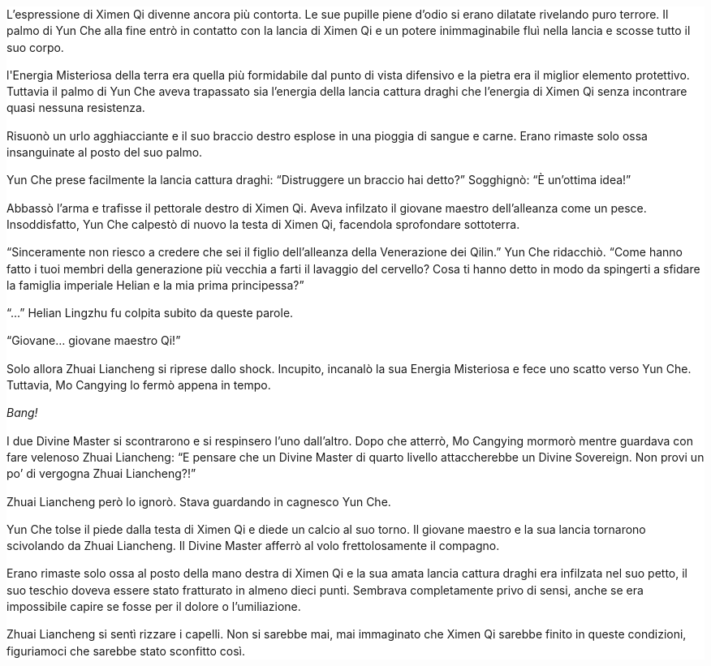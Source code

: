 
L’espressione di Ximen Qi divenne ancora più contorta. Le sue pupille piene d’odio si erano dilatate rivelando puro terrore. Il palmo di Yun Che alla fine entrò in contatto con la lancia di Ximen Qi e un potere inimmaginabile fluì nella lancia e scosse tutto il suo corpo.


l'Energia Misteriosa della terra era quella più formidabile dal punto di vista difensivo e la pietra era il miglior elemento protettivo. Tuttavia il palmo di Yun Che aveva trapassato sia l’energia della lancia cattura draghi che l’energia di Ximen Qi senza incontrare quasi nessuna resistenza.


Risuonò un urlo agghiacciante e il suo braccio destro esplose in una pioggia di sangue e carne. Erano rimaste solo ossa insanguinate al posto del suo palmo.


Yun Che prese facilmente la lancia cattura draghi: “Distruggere un braccio hai detto?” Sogghignò: “È un’ottima idea!”


Abbassò l’arma e trafisse il pettorale destro di Ximen Qi. Aveva infilzato il giovane maestro dell’alleanza come un pesce. Insoddisfatto, Yun Che calpestò di nuovo la testa di Ximen Qi, facendola sprofondare sottoterra.


“Sinceramente non riesco a credere che sei il figlio dell’alleanza della Venerazione dei Qilin.” Yun Che ridacchiò. “Come hanno fatto i tuoi membri della generazione più vecchia a farti il lavaggio del cervello? Cosa ti hanno detto in modo da spingerti a sfidare la famiglia imperiale Helian e la mia prima principessa?”


“...” Helian Lingzhu fu colpita subito da queste parole.


“Giovane… giovane maestro Qi!”


Solo allora Zhuai Liancheng si riprese dallo shock. Incupito, incanalò la sua Energia Misteriosa e fece uno scatto verso Yun Che. Tuttavia, Mo Cangying lo fermò appena in tempo.


<em>Bang!</em>


I due Divine Master si scontrarono e si respinsero l’uno dall’altro. Dopo che atterrò, Mo Cangying mormorò mentre guardava con fare velenoso Zhuai Liancheng: “E pensare che un Divine Master di quarto livello attaccherebbe un Divine Sovereign. Non provi un po’ di vergogna Zhuai Liancheng?!”


Zhuai Liancheng però lo ignorò. Stava guardando in cagnesco Yun Che.


Yun Che tolse il piede dalla testa di Ximen Qi e diede un calcio al suo torno. Il giovane maestro e la sua lancia tornarono scivolando da Zhuai Liancheng. Il Divine Master afferrò al volo frettolosamente il compagno.


Erano rimaste solo ossa al posto della mano destra di Ximen Qi e la sua amata lancia cattura draghi era infilzata nel suo petto, il suo teschio doveva essere stato fratturato in almeno dieci punti. Sembrava completamente privo di sensi, anche se era impossibile capire se fosse per il dolore o l’umiliazione.


Zhuai Liancheng si sentì rizzare i capelli. Non si sarebbe mai, mai immaginato che Ximen Qi sarebbe finito in queste condizioni, figuriamoci che sarebbe stato sconfitto così.
